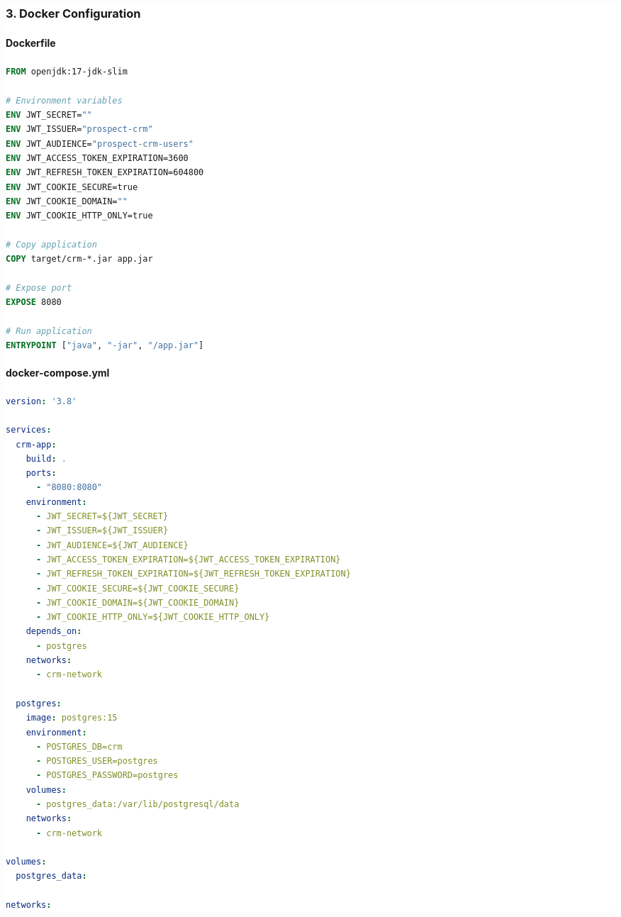 ### 3. Docker Configuration

#### Dockerfile
```dockerfile
FROM openjdk:17-jdk-slim

# Environment variables
ENV JWT_SECRET=""
ENV JWT_ISSUER="prospect-crm"
ENV JWT_AUDIENCE="prospect-crm-users"
ENV JWT_ACCESS_TOKEN_EXPIRATION=3600
ENV JWT_REFRESH_TOKEN_EXPIRATION=604800
ENV JWT_COOKIE_SECURE=true
ENV JWT_COOKIE_DOMAIN=""
ENV JWT_COOKIE_HTTP_ONLY=true

# Copy application
COPY target/crm-*.jar app.jar

# Expose port
EXPOSE 8080

# Run application
ENTRYPOINT ["java", "-jar", "/app.jar"]
```

#### docker-compose.yml
```yaml
version: '3.8'

services:
  crm-app:
    build: .
    ports:
      - "8080:8080"
    environment:
      - JWT_SECRET=${JWT_SECRET}
      - JWT_ISSUER=${JWT_ISSUER}
      - JWT_AUDIENCE=${JWT_AUDIENCE}
      - JWT_ACCESS_TOKEN_EXPIRATION=${JWT_ACCESS_TOKEN_EXPIRATION}
      - JWT_REFRESH_TOKEN_EXPIRATION=${JWT_REFRESH_TOKEN_EXPIRATION}
      - JWT_COOKIE_SECURE=${JWT_COOKIE_SECURE}
      - JWT_COOKIE_DOMAIN=${JWT_COOKIE_DOMAIN}
      - JWT_COOKIE_HTTP_ONLY=${JWT_COOKIE_HTTP_ONLY}
    depends_on:
      - postgres
    networks:
      - crm-network

  postgres:
    image: postgres:15
    environment:
      - POSTGRES_DB=crm
      - POSTGRES_USER=postgres
      - POSTGRES_PASSWORD=postgres
    volumes:
      - postgres_data:/var/lib/postgresql/data
    networks:
      - crm-network

volumes:
  postgres_data:

networks:
```